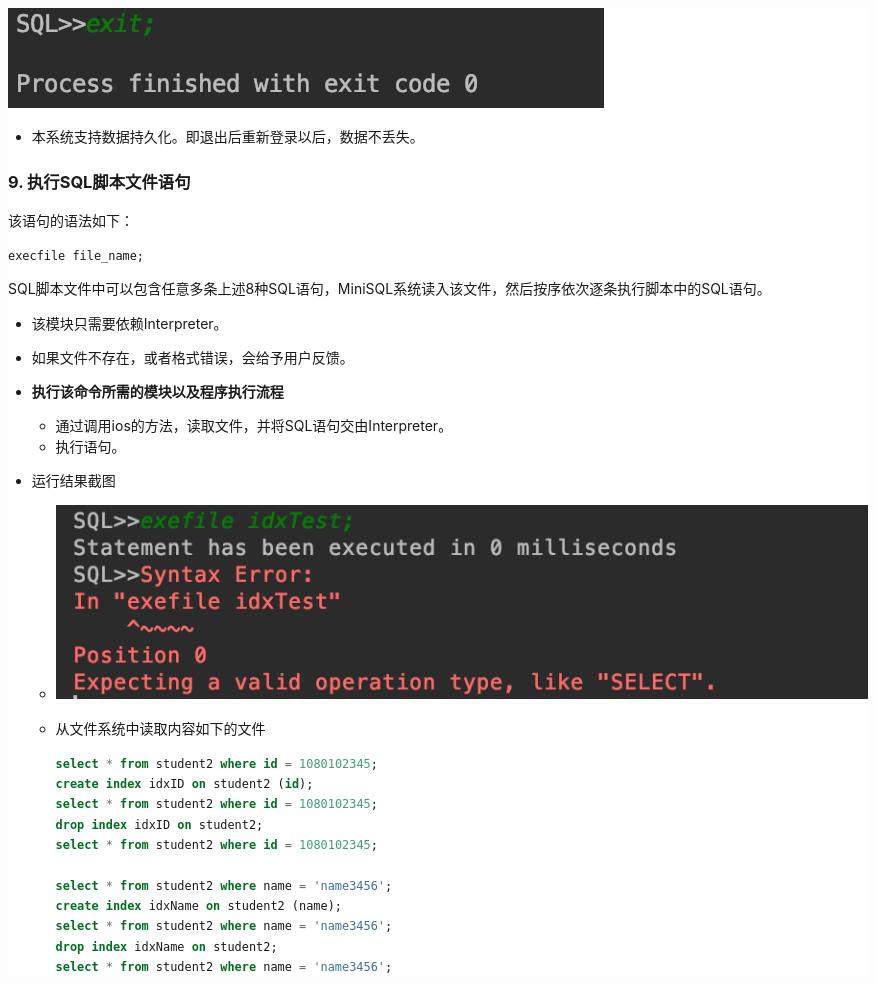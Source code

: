  ![image-20190623230629118](assets/image-20190623230629118.png)

* 本系统支持数据持久化。即退出后重新登录以后，数据不丢失。



### 9. 执行SQL脚本文件语句

该语句的语法如下：

```sql
execfile file_name;
```

SQL脚本文件中可以包含任意多条上述8种SQL语句，MiniSQL系统读入该文件，然后按序依次逐条执行脚本中的SQL语句。

* 该模块只需要依赖Interpreter。

- 如果文件不存在，或者格式错误，会给予用户反馈。

- **执行该命令所需的模块以及程序执行流程**

  - 通过调用ios的方法，读取文件，并将SQL语句交由Interpreter。
  - 执行语句。

- 运行结果截图

  * ![image-20190623231008744](assets/image-20190623231008744.png)

  * 从文件系统中读取内容如下的文件

    ```sql
    select * from student2 where id = 1080102345;
    create index idxID on student2 (id);
    select * from student2 where id = 1080102345;
    drop index idxID on student2;
    select * from student2 where id = 1080102345;
    
    select * from student2 where name = 'name3456';
    create index idxName on student2 (name);
    select * from student2 where name = 'name3456';
    drop index idxName on student2;
    select * from student2 where name = 'name3456';
    ```
